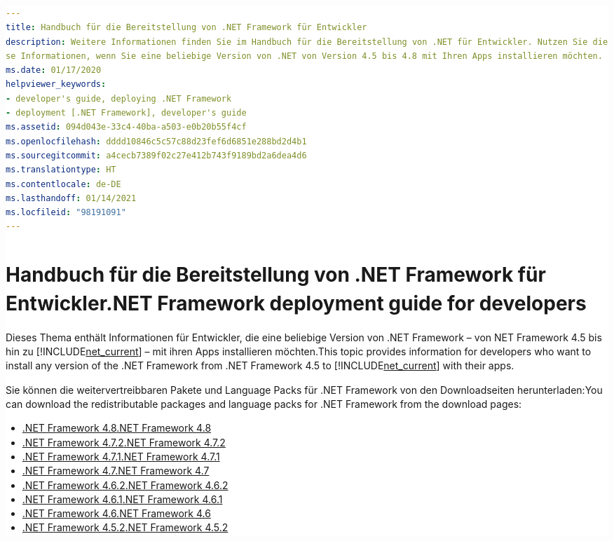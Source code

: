 ```yaml
---
title: Handbuch für die Bereitstellung von .NET Framework für Entwickler
description: Weitere Informationen finden Sie im Handbuch für die Bereitstellung von .NET für Entwickler. Nutzen Sie diese Informationen, wenn Sie eine beliebige Version von .NET von Version 4.5 bis 4.8 mit Ihren Apps installieren möchten.
ms.date: 01/17/2020
helpviewer_keywords:
- developer's guide, deploying .NET Framework
- deployment [.NET Framework], developer's guide
ms.assetid: 094d043e-33c4-40ba-a503-e0b20b55f4cf
ms.openlocfilehash: dddd10846c5c57c88d23fef6d6851e288bd2d4b1
ms.sourcegitcommit: a4cecb7389f02c27e412b743f9189bd2a6dea4d6
ms.translationtype: HT
ms.contentlocale: de-DE
ms.lasthandoff: 01/14/2021
ms.locfileid: "98191091"
---
```

# <a name="net-framework-deployment-guide-for-developers"></a><span data-ttu-id="9aaec-104">Handbuch für die Bereitstellung von .NET Framework für Entwickler</span><span class="sxs-lookup"><span data-stu-id="9aaec-104">.NET Framework deployment guide for developers</span></span>

<span data-ttu-id="9aaec-105">Dieses Thema enthält Informationen für Entwickler, die eine beliebige Version von .NET Framework – von NET Framework 4.5 bis hin zu [!INCLUDE[net_current](../../../includes/net-current-version.md)] – mit ihren Apps installieren möchten.</span><span class="sxs-lookup"><span data-stu-id="9aaec-105">This topic provides information for developers who want to install any version of the .NET Framework from .NET Framework 4.5 to [!INCLUDE[net_current](../../../includes/net-current-version.md)] with their apps.</span></span>

<span data-ttu-id="9aaec-106">Sie können die weitervertreibbaren Pakete und Language Packs für .NET Framework von den Downloadseiten herunterladen:</span><span class="sxs-lookup"><span data-stu-id="9aaec-106">You can download the redistributable packages and language packs for .NET Framework from the download pages:</span></span>

- [<span data-ttu-id="9aaec-107">.NET Framework 4.8</span><span class="sxs-lookup"><span data-stu-id="9aaec-107">.NET Framework 4.8</span></span>](https://dotnet.microsoft.com/download/dotnet-framework/net48)
- [<span data-ttu-id="9aaec-108">.NET Framework 4.7.2</span><span class="sxs-lookup"><span data-stu-id="9aaec-108">.NET Framework 4.7.2</span></span>](https://dotnet.microsoft.com/download/dotnet-framework/net472)
- [<span data-ttu-id="9aaec-109">.NET Framework 4.7.1</span><span class="sxs-lookup"><span data-stu-id="9aaec-109">.NET Framework 4.7.1</span></span>](https://dotnet.microsoft.com/download/dotnet-framework/net471)
- [<span data-ttu-id="9aaec-110">.NET Framework 4.7</span><span class="sxs-lookup"><span data-stu-id="9aaec-110">.NET Framework 4.7</span></span>](https://dotnet.microsoft.com/download/dotnet-framework/net47)
- [<span data-ttu-id="9aaec-111">.NET Framework 4.6.2</span><span class="sxs-lookup"><span data-stu-id="9aaec-111">.NET Framework 4.6.2</span></span>](https://dotnet.microsoft.com/download/dotnet-framework/net462)
- [<span data-ttu-id="9aaec-112">.NET Framework 4.6.1</span><span class="sxs-lookup"><span data-stu-id="9aaec-112">.NET Framework 4.6.1</span></span>](https://dotnet.microsoft.com/download/dotnet-framework/net461)
- [<span data-ttu-id="9aaec-113">.NET Framework 4.6</span><span class="sxs-lookup"><span data-stu-id="9aaec-113">.NET Framework 4.6</span></span>](https://dotnet.microsoft.com/download/dotnet-framework/net46)
- [<span data-ttu-id="9aaec-114">.NET Framework 4.5.2</span><span class="sxs-lookup"><span data-stu-id="9aaec-114">.NET Framework 4.5.2</span></span>](https://dotnet.microsoft.com/download/dotnet-framework/net452)